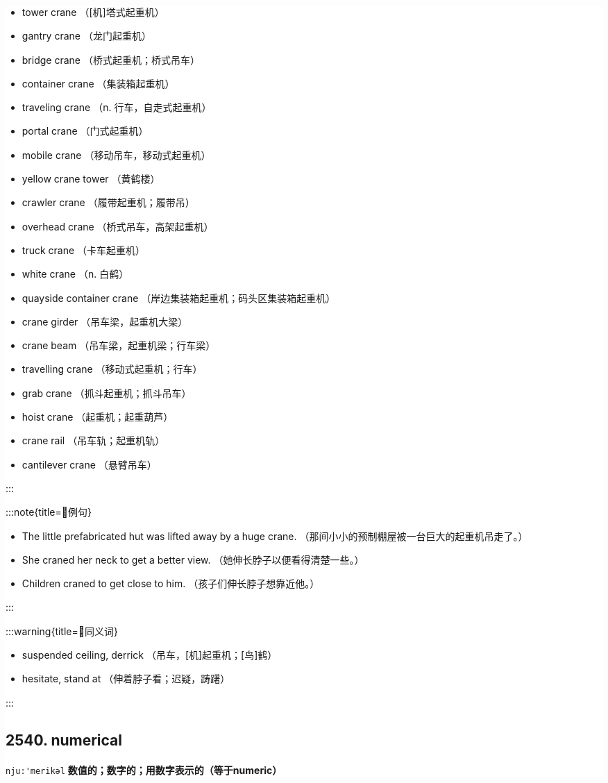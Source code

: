 - tower crane （[机]塔式起重机）

- gantry crane （龙门起重机）

- bridge crane （桥式起重机；桥式吊车）

- container crane （集装箱起重机）

- traveling crane （n. 行车，自走式起重机）

- portal crane （门式起重机）

- mobile crane （移动吊车，移动式起重机）

- yellow crane tower （黄鹤楼）

- crawler crane （履带起重机；履带吊）

- overhead crane （桥式吊车，高架起重机）

- truck crane （卡车起重机）

- white crane （n. 白鹤）

- quayside container crane （岸边集装箱起重机；码头区集装箱起重机）

- crane girder （吊车梁，起重机大梁）

- crane beam （吊车梁，起重机梁；行车梁）

- travelling crane （移动式起重机；行车）

- grab crane （抓斗起重机；抓斗吊车）

- hoist crane （起重机；起重葫芦）

- crane rail （吊车轨；起重机轨）

- cantilever crane （悬臂吊车）

:::

:::note{title=🎤例句}

- The little prefabricated hut was lifted away by a huge crane. （那间小小的预制棚屋被一台巨大的起重机吊走了。）

- She craned her neck to get a better view. （她伸长脖子以便看得清楚一些。）

- Children craned to get close to him. （孩子们伸长脖子想靠近他。）

:::

:::warning{title=🤔同义词}

- suspended ceiling, derrick （吊车，[机]起重机；[鸟]鹤）

- hesitate, stand at （伸着脖子看；迟疑，踌躇）

:::


## 2540. numerical

`nju:'merikəl`  **数值的；数字的；用数字表示的（等于numeric）**
